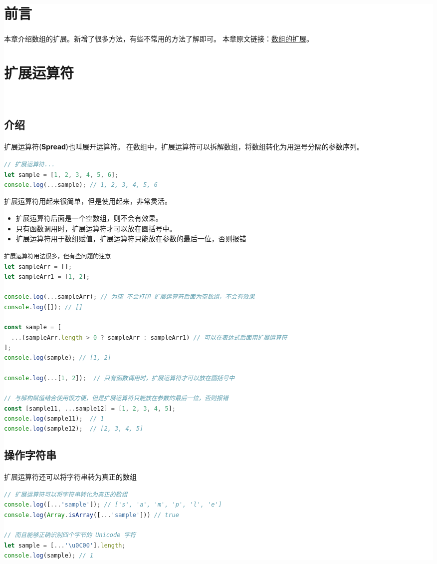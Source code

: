 # 前言

本章介绍数组的扩展。新增了很多方法，有些不常用的方法了解即可。
本章原文链接：[数组的扩展](https://es6.ruanyifeng.com/#docs/array)。


# 扩展运算符
​
## 介绍

扩展运算符(**Spread**)也叫展开运算符。
在数组中，扩展运算符可以拆解数组，将数组转化为用逗号分隔的参数序列。

```javascript
// 扩展运算符...
let sample = [1, 2, 3, 4, 5, 6];
console.log(...sample); // 1, 2, 3, 4, 5, 6
```

扩展运算符用起来很简单，但是使用起来，非常灵活。

- 扩展运算符后面是一个空数组，则不会有效果。
- 只有函数调用时，扩展运算符才可以放在圆括号中。
- 扩展运算符用于数组赋值，扩展运算符只能放在参数的最后一位，否则报错

```javascript
扩展运算符用法很多，但有些问题的注意
let sampleArr = [];
let sampleArr1 = [1, 2];

console.log(...sampleArr); // 为空 不会打印 扩展运算符后面为空数组，不会有效果
console.log([]); // []

const sample = [
  ...(sampleArr.length > 0 ? sampleArr : sampleArr1) // 可以在表达式后面用扩展运算符
];
console.log(sample); // [1, 2]

console.log(...[1, 2]);  // 只有函数调用时，扩展运算符才可以放在圆括号中

// 与解构赋值结合使用很方便，但是扩展运算符只能放在参数的最后一位，否则报错
const [sample11, ...sample12] = [1, 2, 3, 4, 5];
console.log(sample11);  // 1
console.log(sample12);  // [2, 3, 4, 5]
```

## 操作字符串

扩展运算符还可以将字符串转为真正的数组

```javascript
// 扩展运算符可以将字符串转化为真正的数组
console.log([...'sample']); // ['s', 'a', 'm', 'p', 'l', 'e']
console.log(Array.isArray([...'sample'])) // true

// 而且能够正确识别四个字节的 Unicode 字符
let sample = [...'\u0C00'].length;
console.log(sample); // 1
```
